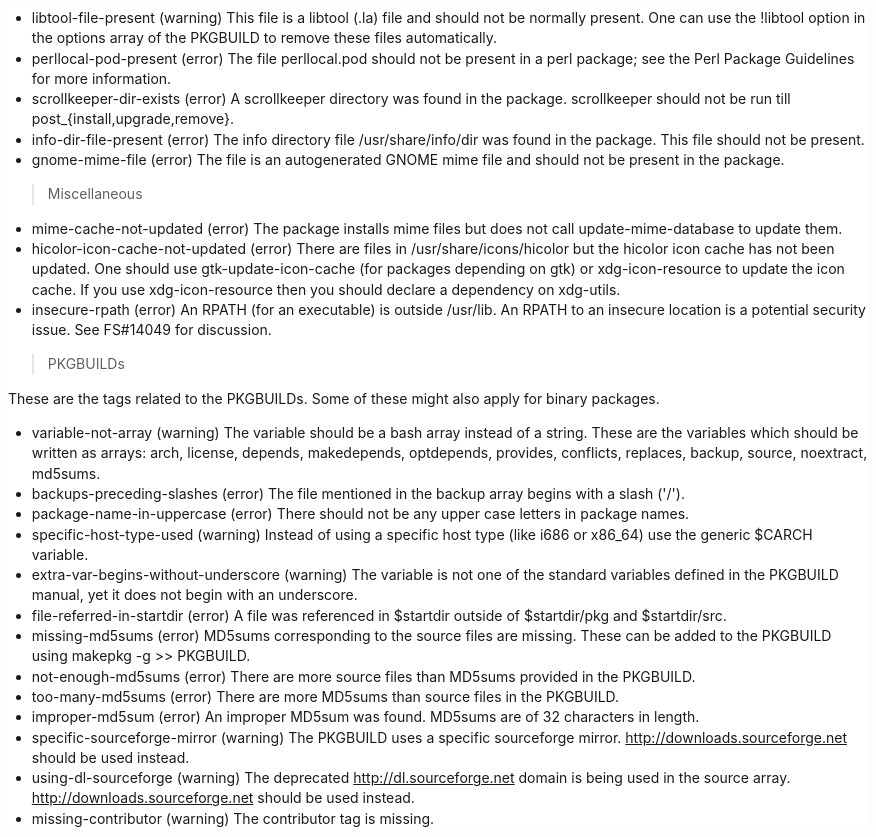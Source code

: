 -   libtool-file-present (warning) This file is a libtool (.la) file and
    should not be normally present. One can use the !libtool option in
    the options array of the PKGBUILD to remove these files
    automatically.
-   perllocal-pod-present (error) The file perllocal.pod should not be
    present in a perl package; see the Perl Package Guidelines for more
    information.
-   scrollkeeper-dir-exists (error) A scrollkeeper directory was found
    in the package. scrollkeeper should not be run till
    post_{install,upgrade,remove}.
-   info-dir-file-present (error) The info directory file
    /usr/share/info/dir was found in the package. This file should not
    be present.
-   gnome-mime-file (error) The file is an autogenerated GNOME mime file
    and should not be present in the package.

> Miscellaneous

-   mime-cache-not-updated (error) The package installs mime files but
    does not call update-mime-database to update them.
-   hicolor-icon-cache-not-updated (error) There are files in
    /usr/share/icons/hicolor but the hicolor icon cache has not been
    updated. One should use gtk-update-icon-cache (for packages
    depending on gtk) or xdg-icon-resource to update the icon cache. If
    you use xdg-icon-resource then you should declare a dependency on
    xdg-utils.
-   insecure-rpath (error) An RPATH (for an executable) is outside
    /usr/lib. An RPATH to an insecure location is a potential security
    issue. See FS#14049 for discussion.

> PKGBUILDs

These are the tags related to the PKGBUILDs. Some of these might also
apply for binary packages.

-   variable-not-array (warning) The variable should be a bash array
    instead of a string. These are the variables which should be written
    as arrays: arch, license, depends, makedepends, optdepends,
    provides, conflicts, replaces, backup, source, noextract, md5sums.
-   backups-preceding-slashes (error) The file mentioned in the backup
    array begins with a slash ('/').
-   package-name-in-uppercase (error) There should not be any upper case
    letters in package names.
-   specific-host-type-used (warning) Instead of using a specific host
    type (like i686 or x86_64) use the generic $CARCH variable.
-   extra-var-begins-without-underscore (warning) The variable is not
    one of the standard variables defined in the PKGBUILD manual, yet it
    does not begin with an underscore.
-   file-referred-in-startdir (error) A file was referenced in $startdir
    outside of $startdir/pkg and $startdir/src.
-   missing-md5sums (error) MD5sums corresponding to the source files
    are missing. These can be added to the PKGBUILD using
    makepkg -g >> PKGBUILD.
-   not-enough-md5sums (error) There are more source files than MD5sums
    provided in the PKGBUILD.
-   too-many-md5sums (error) There are more MD5sums than source files in
    the PKGBUILD.
-   improper-md5sum (error) An improper MD5sum was found. MD5sums are of
    32 characters in length.
-   specific-sourceforge-mirror (warning) The PKGBUILD uses a specific
    sourceforge mirror. http://downloads.sourceforge.net should be used
    instead.
-   using-dl-sourceforge (warning) The deprecated
    http://dl.sourceforge.net domain is being used in the source array.
    http://downloads.sourceforge.net should be used instead.
-   missing-contributor (warning) The contributor tag is missing.